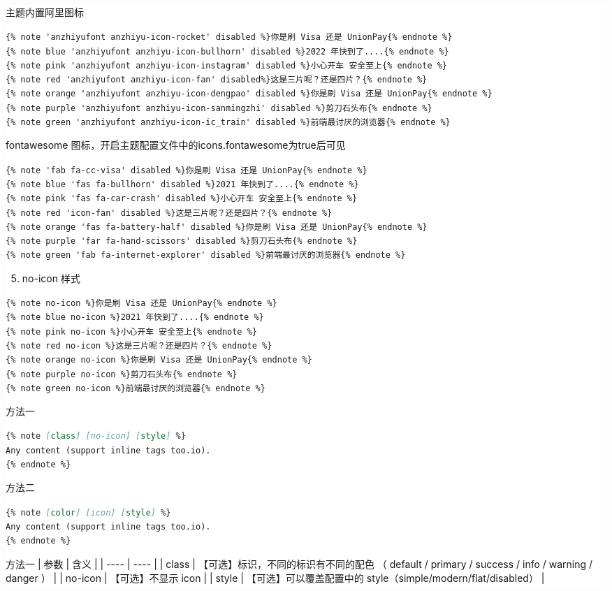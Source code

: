 主题内置阿里图标
```MARKDOWN
{% note 'anzhiyufont anzhiyu-icon-rocket' disabled %}你是刷 Visa 还是 UnionPay{% endnote %}
{% note blue 'anzhiyufont anzhiyu-icon-bullhorn' disabled %}2022 年快到了....{% endnote %}
{% note pink 'anzhiyufont anzhiyu-icon-instagram' disabled %}小心开车 安全至上{% endnote %}
{% note red 'anzhiyufont anzhiyu-icon-fan' disabled%}这是三片呢？还是四片？{% endnote %}
{% note orange 'anzhiyufont anzhiyu-icon-dengpao' disabled %}你是刷 Visa 还是 UnionPay{% endnote %}
{% note purple 'anzhiyufont anzhiyu-icon-sanmingzhi' disabled %}剪刀石头布{% endnote %}
{% note green 'anzhiyufont anzhiyu-icon-ic_train' disabled %}前端最讨厌的浏览器{% endnote %}
```
fontawesome 图标，开启主题配置文件中的icons.fontawesome为true后可见
```MARKDOWN
{% note 'fab fa-cc-visa' disabled %}你是刷 Visa 还是 UnionPay{% endnote %}
{% note blue 'fas fa-bullhorn' disabled %}2021 年快到了....{% endnote %}
{% note pink 'fas fa-car-crash' disabled %}小心开车 安全至上{% endnote %}
{% note red 'icon-fan' disabled %}这是三片呢？还是四片？{% endnote %}
{% note orange 'fas fa-battery-half' disabled %}你是刷 Visa 还是 UnionPay{% endnote %}
{% note purple 'far fa-hand-scissors' disabled %}剪刀石头布{% endnote %}
{% note green 'fab fa-internet-explorer' disabled %}前端最讨厌的浏览器{% endnote %}
```
5. no-icon 样式
```MARKDOWN
{% note no-icon %}你是刷 Visa 还是 UnionPay{% endnote %}
{% note blue no-icon %}2021 年快到了....{% endnote %}
{% note pink no-icon %}小心开车 安全至上{% endnote %}
{% note red no-icon %}这是三片呢？还是四片？{% endnote %}
{% note orange no-icon %}你是刷 Visa 还是 UnionPay{% endnote %}
{% note purple no-icon %}剪刀石头布{% endnote %}
{% note green no-icon %}前端最讨厌的浏览器{% endnote %}
```


方法一
```MARKDOWN
{% note [class] [no-icon] [style] %}
Any content (support inline tags too.io).
{% endnote %}
```
方法二
```MARKDOWN
{% note [color] [icon] [style] %}
Any content (support inline tags too.io).
{% endnote %}
```



方法一
|  参数   | 含义  |
|  ----  | ----  |
| class  | 【可选】标识，不同的标识有不同的配色
（ default / primary / success / info / warning / danger ） |
| no-icon  | 【可选】不显示 icon |
| style | 	【可选】可以覆盖配置中的 style（simple/modern/flat/disabled） |
